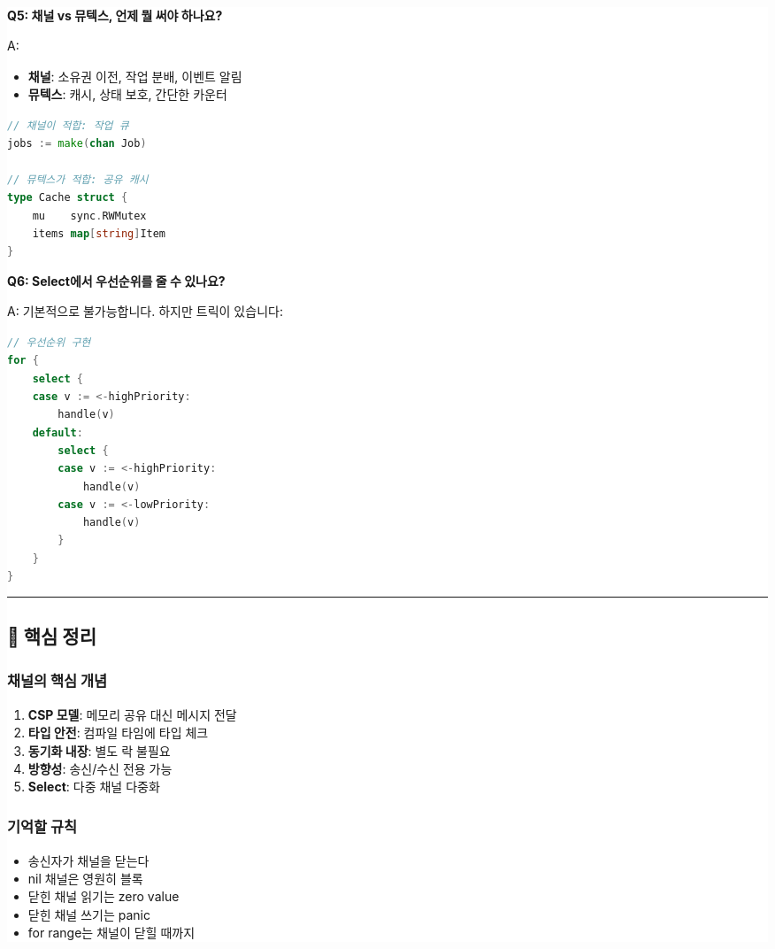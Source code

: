 **Q5: 채널 vs 뮤텍스, 언제 뭘 써야 하나요?**

A:
- **채널**: 소유권 이전, 작업 분배, 이벤트 알림
- **뮤텍스**: 캐시, 상태 보호, 간단한 카운터

```go
// 채널이 적합: 작업 큐
jobs := make(chan Job)

// 뮤텍스가 적합: 공유 캐시
type Cache struct {
    mu    sync.RWMutex
    items map[string]Item
}
```

**Q6: Select에서 우선순위를 줄 수 있나요?**

A: 기본적으로 불가능합니다. 하지만 트릭이 있습니다:
```go
// 우선순위 구현
for {
    select {
    case v := <-highPriority:
        handle(v)
    default:
        select {
        case v := <-highPriority:
            handle(v)
        case v := <-lowPriority:
            handle(v)
        }
    }
}
```

---

## 🎯 핵심 정리

### 채널의 핵심 개념

1. **CSP 모델**: 메모리 공유 대신 메시지 전달
2. **타입 안전**: 컴파일 타임에 타입 체크
3. **동기화 내장**: 별도 락 불필요
4. **방향성**: 송신/수신 전용 가능
5. **Select**: 다중 채널 다중화

### 기억할 규칙

- 송신자가 채널을 닫는다
- nil 채널은 영원히 블록
- 닫힌 채널 읽기는 zero value
- 닫힌 채널 쓰기는 panic
- for range는 채널이 닫힐 때까지
